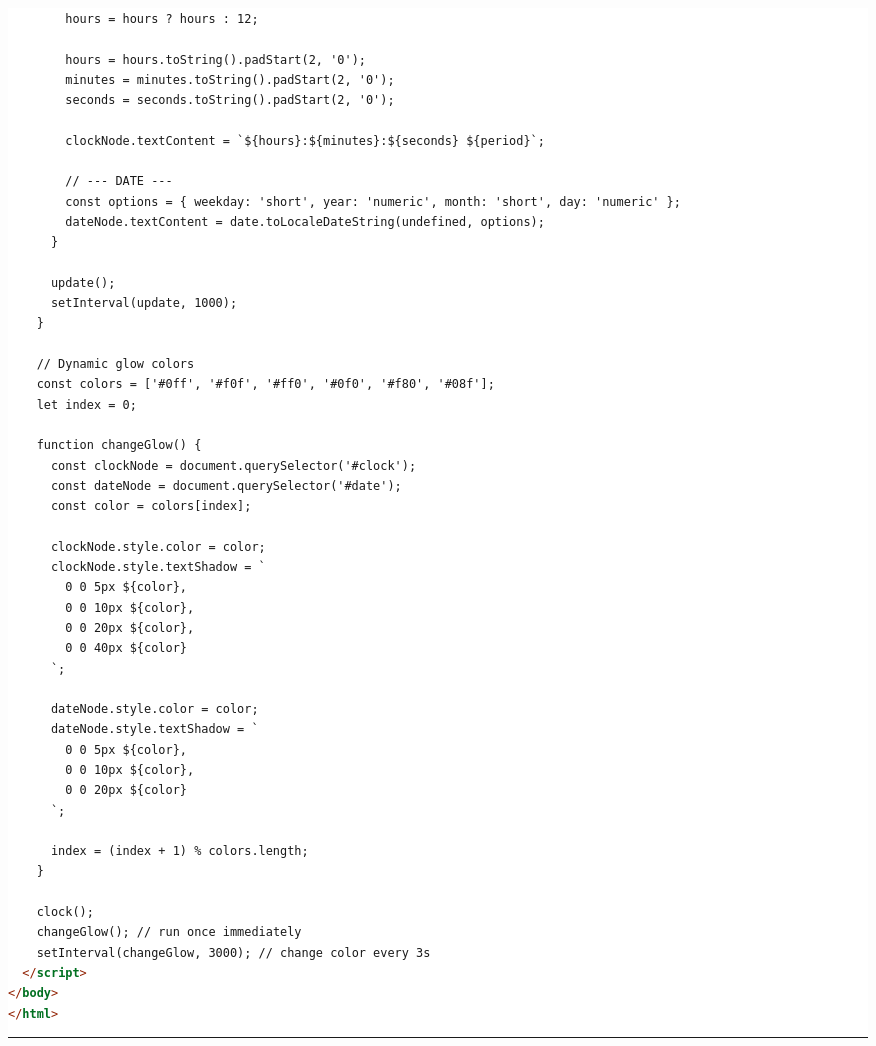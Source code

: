 ```html
        hours = hours ? hours : 12;

        hours = hours.toString().padStart(2, '0');
        minutes = minutes.toString().padStart(2, '0');
        seconds = seconds.toString().padStart(2, '0');

        clockNode.textContent = `${hours}:${minutes}:${seconds} ${period}`;

        // --- DATE ---
        const options = { weekday: 'short', year: 'numeric', month: 'short', day: 'numeric' };
        dateNode.textContent = date.toLocaleDateString(undefined, options);
      }

      update();
      setInterval(update, 1000);
    }

    // Dynamic glow colors
    const colors = ['#0ff', '#f0f', '#ff0', '#0f0', '#f80', '#08f'];
    let index = 0;

    function changeGlow() {
      const clockNode = document.querySelector('#clock');
      const dateNode = document.querySelector('#date');
      const color = colors[index];

      clockNode.style.color = color;
      clockNode.style.textShadow = `
        0 0 5px ${color},
        0 0 10px ${color},
        0 0 20px ${color},
        0 0 40px ${color}
      `;

      dateNode.style.color = color;
      dateNode.style.textShadow = `
        0 0 5px ${color},
        0 0 10px ${color},
        0 0 20px ${color}
      `;

      index = (index + 1) % colors.length;
    }

    clock();
    changeGlow(); // run once immediately
    setInterval(changeGlow, 3000); // change color every 3s
  </script>
</body>
</html>
```

---